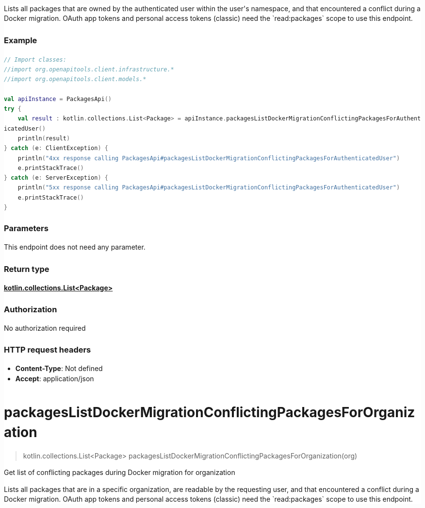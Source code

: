 Lists all packages that are owned by the authenticated user within the user&#39;s namespace, and that encountered a conflict during a Docker migration.  OAuth app tokens and personal access tokens (classic) need the &#x60;read:packages&#x60; scope to use this endpoint.

### Example
```kotlin
// Import classes:
//import org.openapitools.client.infrastructure.*
//import org.openapitools.client.models.*

val apiInstance = PackagesApi()
try {
    val result : kotlin.collections.List<Package> = apiInstance.packagesListDockerMigrationConflictingPackagesForAuthenticatedUser()
    println(result)
} catch (e: ClientException) {
    println("4xx response calling PackagesApi#packagesListDockerMigrationConflictingPackagesForAuthenticatedUser")
    e.printStackTrace()
} catch (e: ServerException) {
    println("5xx response calling PackagesApi#packagesListDockerMigrationConflictingPackagesForAuthenticatedUser")
    e.printStackTrace()
}
```

### Parameters
This endpoint does not need any parameter.

### Return type

[**kotlin.collections.List&lt;Package&gt;**](Package.md)

### Authorization

No authorization required

### HTTP request headers

 - **Content-Type**: Not defined
 - **Accept**: application/json

<a id="packagesListDockerMigrationConflictingPackagesForOrganization"></a>
# **packagesListDockerMigrationConflictingPackagesForOrganization**
> kotlin.collections.List&lt;Package&gt; packagesListDockerMigrationConflictingPackagesForOrganization(org)

Get list of conflicting packages during Docker migration for organization

Lists all packages that are in a specific organization, are readable by the requesting user, and that encountered a conflict during a Docker migration.  OAuth app tokens and personal access tokens (classic) need the &#x60;read:packages&#x60; scope to use this endpoint.
